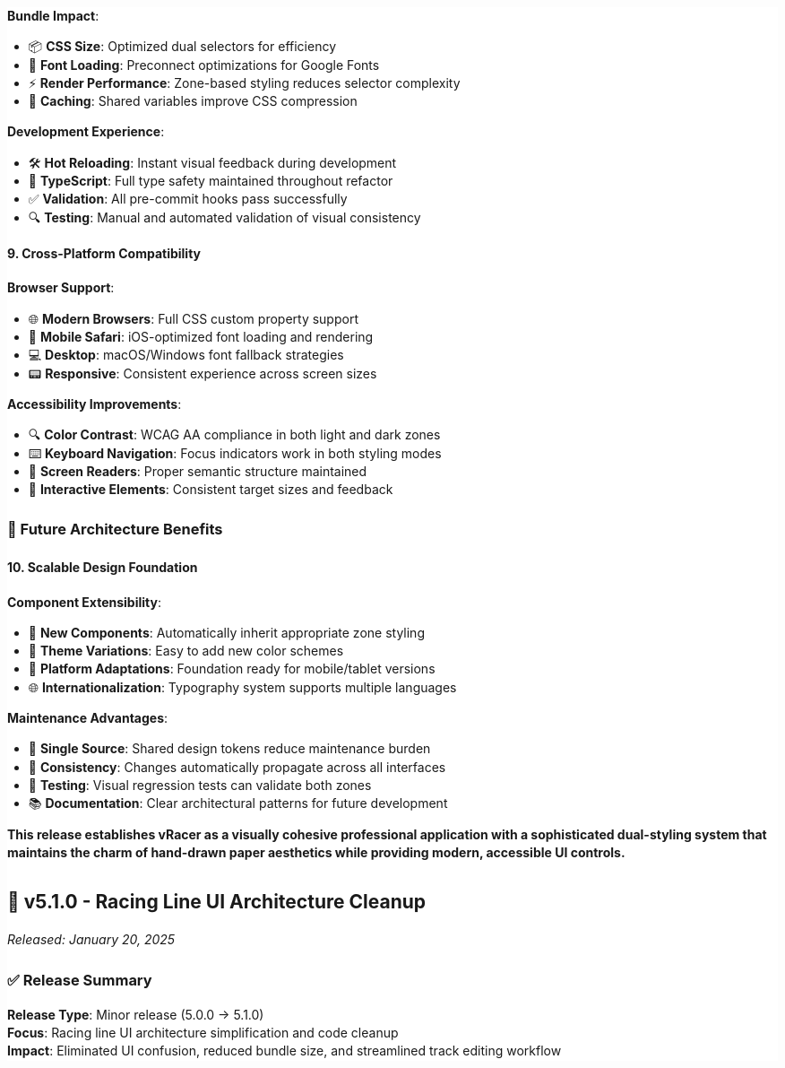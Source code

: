 **Bundle Impact**:
- 📦 **CSS Size**: Optimized dual selectors for efficiency
- 🔄 **Font Loading**: Preconnect optimizations for Google Fonts
- ⚡ **Render Performance**: Zone-based styling reduces selector complexity
- 💾 **Caching**: Shared variables improve CSS compression

**Development Experience**:
- 🛠️ **Hot Reloading**: Instant visual feedback during development
- 📝 **TypeScript**: Full type safety maintained throughout refactor
- ✅ **Validation**: All pre-commit hooks pass successfully
- 🔍 **Testing**: Manual and automated validation of visual consistency

#### **9. Cross-Platform Compatibility**

**Browser Support**:
- 🌐 **Modern Browsers**: Full CSS custom property support
- 📱 **Mobile Safari**: iOS-optimized font loading and rendering
- 💻 **Desktop**: macOS/Windows font fallback strategies
- 📟 **Responsive**: Consistent experience across screen sizes

**Accessibility Improvements**:
- 🔍 **Color Contrast**: WCAG AA compliance in both light and dark zones
- ⌨️ **Keyboard Navigation**: Focus indicators work in both styling modes
- 📖 **Screen Readers**: Proper semantic structure maintained
- 🎯 **Interactive Elements**: Consistent target sizes and feedback

### **🔮 Future Architecture Benefits**

#### **10. Scalable Design Foundation**

**Component Extensibility**:
- 🔧 **New Components**: Automatically inherit appropriate zone styling
- 🎨 **Theme Variations**: Easy to add new color schemes
- 📱 **Platform Adaptations**: Foundation ready for mobile/tablet versions
- 🌐 **Internationalization**: Typography system supports multiple languages

**Maintenance Advantages**:
- 📝 **Single Source**: Shared design tokens reduce maintenance burden
- 🔄 **Consistency**: Changes automatically propagate across all interfaces
- 🧪 **Testing**: Visual regression tests can validate both zones
- 📚 **Documentation**: Clear architectural patterns for future development

**This release establishes vRacer as a visually cohesive professional application with a sophisticated dual-styling system that maintains the charm of hand-drawn paper aesthetics while providing modern, accessible UI controls.**

## 🧹 v5.1.0 - Racing Line UI Architecture Cleanup
*Released: January 20, 2025*

### **✅ Release Summary**

**Release Type**: Minor release (5.0.0 → 5.1.0)  
**Focus**: Racing line UI architecture simplification and code cleanup  
**Impact**: Eliminated UI confusion, reduced bundle size, and streamlined track editing workflow  
